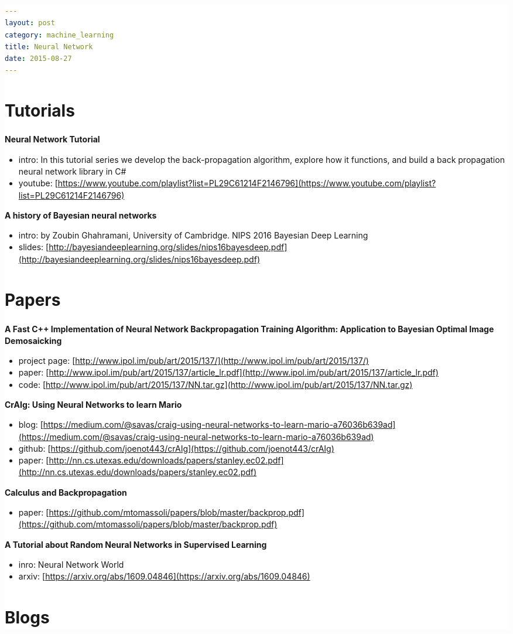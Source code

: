 ```yaml
---
layout: post
category: machine_learning
title: Neural Network
date: 2015-08-27
---
```


# Tutorials

**Neural Network Tutorial**

- intro: In this tutorial series we develop the back-propagation algorithm, 
explore how it functions, and build a back propagation neural network library in C#
- youtube: [https://www.youtube.com/playlist?list=PL29C61214F2146796](https://www.youtube.com/playlist?list=PL29C61214F2146796)

**A history of Bayesian neural networks**

- intro: by Zoubin Ghahramani, University of Cambridge. NIPS 2016 Bayesian Deep Learning
- slides: [http://bayesiandeeplearning.org/slides/nips16bayesdeep.pdf](http://bayesiandeeplearning.org/slides/nips16bayesdeep.pdf)

# Papers

**A Fast C++ Implementation of Neural Network Backpropagation Training Algorithm: Application to Bayesian Optimal Image Demosaicking**

- project page: [http://www.ipol.im/pub/art/2015/137/](http://www.ipol.im/pub/art/2015/137/)
- paper: [http://www.ipol.im/pub/art/2015/137/article_lr.pdf](http://www.ipol.im/pub/art/2015/137/article_lr.pdf)
- code: [http://www.ipol.im/pub/art/2015/137/NN.tar.gz](http://www.ipol.im/pub/art/2015/137/NN.tar.gz)

**CrAIg: Using Neural Networks to learn Mario**

- blog: [https://medium.com/@savas/craig-using-neural-networks-to-learn-mario-a76036b639ad](https://medium.com/@savas/craig-using-neural-networks-to-learn-mario-a76036b639ad)
- github: [https://github.com/joenot443/crAIg](https://github.com/joenot443/crAIg)
- paper: [http://nn.cs.utexas.edu/downloads/papers/stanley.ec02.pdf](http://nn.cs.utexas.edu/downloads/papers/stanley.ec02.pdf)

**Calculus and Backpropagation**

- paper: [https://github.com/mtomassoli/papers/blob/master/backprop.pdf](https://github.com/mtomassoli/papers/blob/master/backprop.pdf)

**A Tutorial about Random Neural Networks in Supervised Learning**

- inro: Neural Network World
- arxiv: [https://arxiv.org/abs/1609.04846](https://arxiv.org/abs/1609.04846)

# Blogs
